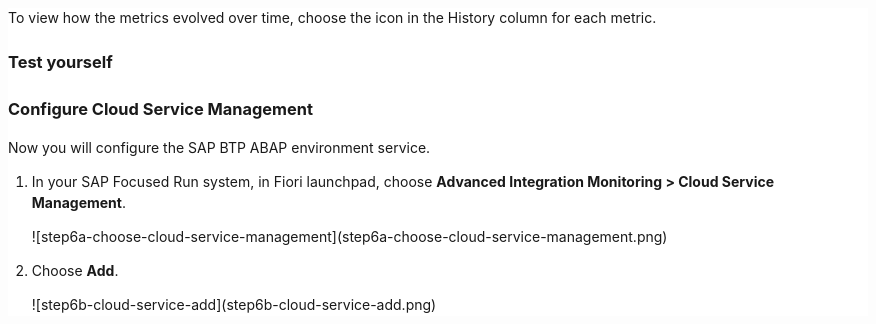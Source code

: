 To view how the metrics evolved over time, choose the icon in the History column for each metric.


### Test yourself





### Configure Cloud Service Management

Now you will configure the SAP BTP ABAP environment service.

1. In your SAP Focused Run system, in Fiori launchpad, choose **Advanced Integration Monitoring > Cloud Service Management**.

    <!-- border -->![step6a-choose-cloud-service-management](step6a-choose-cloud-service-management.png)

2. Choose **Add**.

    <!-- border -->![step6b-cloud-service-add](step6b-cloud-service-add.png)
